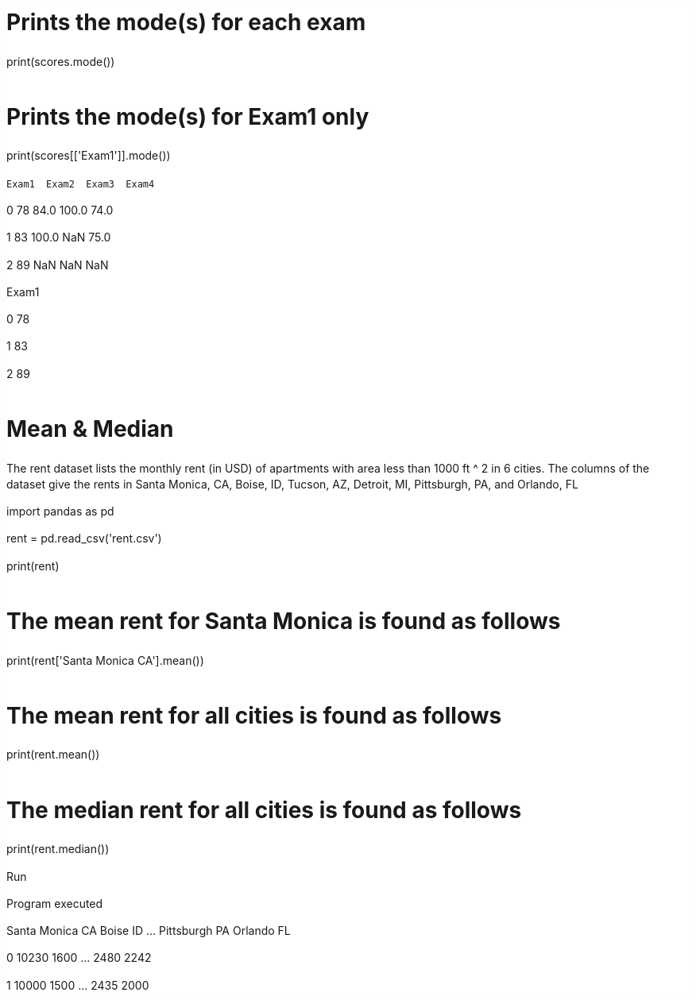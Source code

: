 # Prints the mode(s) for each exam
  print(scores.mode())

# Prints the mode(s) for Exam1 only
  print(scores[['Exam1']].mode())

    Exam1  Exam2  Exam3  Exam4
    
0     78   84.0  100.0   74.0

1     83  100.0    NaN   75.0

2     89    NaN    NaN    NaN

   Exam1
   
0     78

1     83

2     89

# Mean & Median
The rent dataset lists the monthly rent (in USD) of 
 apartments with area less than 1000 ft ^ 2 in 6 cities. The columns of the dataset give the rents in Santa Monica, CA, Boise, ID, Tucson, AZ, Detroit, MI, Pittsburgh, PA, and Orlando, FL
  
  import pandas as pd

  rent = pd.read_csv('rent.csv')

  print(rent)

# The mean rent for Santa Monica is found as follows
  print(rent['Santa Monica CA'].mean())

# The mean rent for all cities is found as follows
  print(rent.mean())

# The median rent for all cities is found as follows
  print(rent.median())

Run

Program executed

   Santa Monica CA    Boise ID  ...    Pittsburgh PA    Orlando FL
   
0            10230        1600  ...             2480          2242

1            10000        1500  ...             2435          2000
